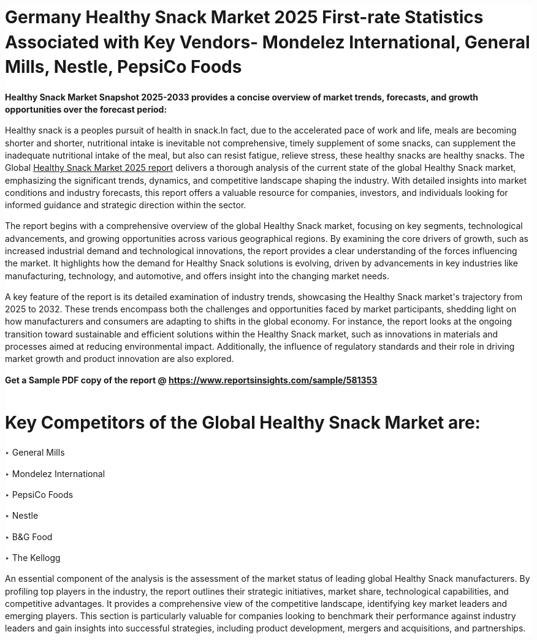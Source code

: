 # Germany Healthy Snack Market 2025 First-rate Statistics Associated with Key Vendors- Mondelez International, General Mills,  Nestle,  PepsiCo Foods

<strong>Healthy Snack Market Snapshot 2025-2033 provides a concise overview of market trends, forecasts, and growth opportunities over the forecast period:</strong>

Healthy snack is a peoples pursuit of health in snack.In fact, due to the accelerated pace of work and life, meals are becoming shorter and shorter, nutritional intake is inevitable not comprehensive, timely supplement of some snacks, can supplement the inadequate nutritional intake of the meal, but also can resist fatigue, relieve stress, these healthy snacks are healthy snacks. The Global <a href=https://www.reportsinsights.com/sample/581353>Healthy Snack Market 2025 report</a> delivers a thorough analysis of the current state of the global Healthy Snack market, emphasizing the significant trends, dynamics, and competitive landscape shaping the industry. With detailed insights into market conditions and industry forecasts, this report offers a valuable resource for companies, investors, and individuals looking for informed guidance and strategic direction within the sector.

The report begins with a comprehensive overview of the global Healthy Snack market, focusing on key segments, technological advancements, and growing opportunities across various geographical regions. By examining the core drivers of growth, such as increased industrial demand and technological innovations, the report provides a clear understanding of the forces influencing the market. It highlights how the demand for Healthy Snack solutions is evolving, driven by advancements in key industries like manufacturing, technology, and automotive, and offers insight into the changing market needs.

A key feature of the report is its detailed examination of industry trends, showcasing the Healthy Snack market's trajectory from 2025 to 2032. These trends encompass both the challenges and opportunities faced by market participants, shedding light on how manufacturers and consumers are adapting to shifts in the global economy. For instance, the report looks at the ongoing transition toward sustainable and efficient solutions within the Healthy Snack market, such as innovations in materials and processes aimed at reducing environmental impact. Additionally, the influence of regulatory standards and their role in driving market growth and product innovation are also explored.

<strong>Get a Sample PDF copy of the report @ <a href=https://www.reportsinsights.com/sample/581353>https://www.reportsinsights.com/sample/581353</a></strong>

# <strong>Key Competitors of the Global Healthy Snack Market are:</strong>

‣ General Mills

‣ Mondelez International

‣ PepsiCo Foods

‣ Nestle

‣ B&G Food

‣ The Kellogg

An essential component of the analysis is the assessment of the market status of leading global Healthy Snack manufacturers. By profiling top players in the industry, the report outlines their strategic initiatives, market share, technological capabilities, and competitive advantages. It provides a comprehensive view of the competitive landscape, identifying key market leaders and emerging players. This section is particularly valuable for companies looking to benchmark their performance against industry leaders and gain insights into successful strategies, including product development, mergers and acquisitions, and partnerships.
